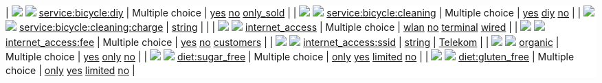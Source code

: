 | <a target="_blank" href='https://taginfo.openstreetmap.org/keys/service:bicycle:diy#values'><img src='https://mapcomplete.org/assets/svg/search.svg' height='18px'></a> <a target="_blank" href='https://taghistory.raifer.tech/?#***/service%3Abicycle%3Adiy/'><img src='https://mapcomplete.org/assets/svg/statistics.svg' height='18px'></a> [service:bicycle:diy](https://wiki.openstreetmap.org/wiki/Key:service:bicycle:diy) | Multiple choice | [yes](https://wiki.openstreetmap.org/wiki/Tag:service:bicycle:diy%3Dyes) [no](https://wiki.openstreetmap.org/wiki/Tag:service:bicycle:diy%3Dno) [only_sold](https://wiki.openstreetmap.org/wiki/Tag:service:bicycle:diy%3Donly_sold) |
| <a target="_blank" href='https://taginfo.openstreetmap.org/keys/service:bicycle:cleaning#values'><img src='https://mapcomplete.org/assets/svg/search.svg' height='18px'></a> <a target="_blank" href='https://taghistory.raifer.tech/?#***/service%3Abicycle%3Acleaning/'><img src='https://mapcomplete.org/assets/svg/statistics.svg' height='18px'></a> [service:bicycle:cleaning](https://wiki.openstreetmap.org/wiki/Key:service:bicycle:cleaning) | Multiple choice | [yes](https://wiki.openstreetmap.org/wiki/Tag:service:bicycle:cleaning%3Dyes) [diy](https://wiki.openstreetmap.org/wiki/Tag:service:bicycle:cleaning%3Ddiy) [no](https://wiki.openstreetmap.org/wiki/Tag:service:bicycle:cleaning%3Dno) |
| <a target="_blank" href='https://taginfo.openstreetmap.org/keys/service:bicycle:cleaning:charge#values'><img src='https://mapcomplete.org/assets/svg/search.svg' height='18px'></a> <a target="_blank" href='https://taghistory.raifer.tech/?#***/service%3Abicycle%3Acleaning%3Acharge/'><img src='https://mapcomplete.org/assets/svg/statistics.svg' height='18px'></a> [service:bicycle:cleaning:charge](https://wiki.openstreetmap.org/wiki/Key:service:bicycle:cleaning:charge) | [string](../SpecialInputElements.md#string) |  |
| <a target="_blank" href='https://taginfo.openstreetmap.org/keys/internet_access#values'><img src='https://mapcomplete.org/assets/svg/search.svg' height='18px'></a> <a target="_blank" href='https://taghistory.raifer.tech/?#***/internet_access/'><img src='https://mapcomplete.org/assets/svg/statistics.svg' height='18px'></a> [internet_access](https://wiki.openstreetmap.org/wiki/Key:internet_access) | Multiple choice | [wlan](https://wiki.openstreetmap.org/wiki/Tag:internet_access%3Dwlan) [no](https://wiki.openstreetmap.org/wiki/Tag:internet_access%3Dno) [terminal](https://wiki.openstreetmap.org/wiki/Tag:internet_access%3Dterminal) [wired](https://wiki.openstreetmap.org/wiki/Tag:internet_access%3Dwired) |
| <a target="_blank" href='https://taginfo.openstreetmap.org/keys/internet_access:fee#values'><img src='https://mapcomplete.org/assets/svg/search.svg' height='18px'></a> <a target="_blank" href='https://taghistory.raifer.tech/?#***/internet_access%3Afee/'><img src='https://mapcomplete.org/assets/svg/statistics.svg' height='18px'></a> [internet_access:fee](https://wiki.openstreetmap.org/wiki/Key:internet_access:fee) | Multiple choice | [yes](https://wiki.openstreetmap.org/wiki/Tag:internet_access:fee%3Dyes) [no](https://wiki.openstreetmap.org/wiki/Tag:internet_access:fee%3Dno) [customers](https://wiki.openstreetmap.org/wiki/Tag:internet_access:fee%3Dcustomers) |
| <a target="_blank" href='https://taginfo.openstreetmap.org/keys/internet_access:ssid#values'><img src='https://mapcomplete.org/assets/svg/search.svg' height='18px'></a> <a target="_blank" href='https://taghistory.raifer.tech/?#***/internet_access%3Assid/'><img src='https://mapcomplete.org/assets/svg/statistics.svg' height='18px'></a> [internet_access:ssid](https://wiki.openstreetmap.org/wiki/Key:internet_access:ssid) | [string](../SpecialInputElements.md#string) | [Telekom](https://wiki.openstreetmap.org/wiki/Tag:internet_access:ssid%3DTelekom) |
| <a target="_blank" href='https://taginfo.openstreetmap.org/keys/organic#values'><img src='https://mapcomplete.org/assets/svg/search.svg' height='18px'></a> <a target="_blank" href='https://taghistory.raifer.tech/?#***/organic/'><img src='https://mapcomplete.org/assets/svg/statistics.svg' height='18px'></a> [organic](https://wiki.openstreetmap.org/wiki/Key:organic) | Multiple choice | [yes](https://wiki.openstreetmap.org/wiki/Tag:organic%3Dyes) [only](https://wiki.openstreetmap.org/wiki/Tag:organic%3Donly) [no](https://wiki.openstreetmap.org/wiki/Tag:organic%3Dno) |
| <a target="_blank" href='https://taginfo.openstreetmap.org/keys/diet:sugar_free#values'><img src='https://mapcomplete.org/assets/svg/search.svg' height='18px'></a> <a target="_blank" href='https://taghistory.raifer.tech/?#***/diet%3Asugar_free/'><img src='https://mapcomplete.org/assets/svg/statistics.svg' height='18px'></a> [diet:sugar_free](https://wiki.openstreetmap.org/wiki/Key:diet:sugar_free) | Multiple choice | [only](https://wiki.openstreetmap.org/wiki/Tag:diet:sugar_free%3Donly) [yes](https://wiki.openstreetmap.org/wiki/Tag:diet:sugar_free%3Dyes) [limited](https://wiki.openstreetmap.org/wiki/Tag:diet:sugar_free%3Dlimited) [no](https://wiki.openstreetmap.org/wiki/Tag:diet:sugar_free%3Dno) |
| <a target="_blank" href='https://taginfo.openstreetmap.org/keys/diet:gluten_free#values'><img src='https://mapcomplete.org/assets/svg/search.svg' height='18px'></a> <a target="_blank" href='https://taghistory.raifer.tech/?#***/diet%3Agluten_free/'><img src='https://mapcomplete.org/assets/svg/statistics.svg' height='18px'></a> [diet:gluten_free](https://wiki.openstreetmap.org/wiki/Key:diet:gluten_free) | Multiple choice | [only](https://wiki.openstreetmap.org/wiki/Tag:diet:gluten_free%3Donly) [yes](https://wiki.openstreetmap.org/wiki/Tag:diet:gluten_free%3Dyes) [limited](https://wiki.openstreetmap.org/wiki/Tag:diet:gluten_free%3Dlimited) [no](https://wiki.openstreetmap.org/wiki/Tag:diet:gluten_free%3Dno) |
